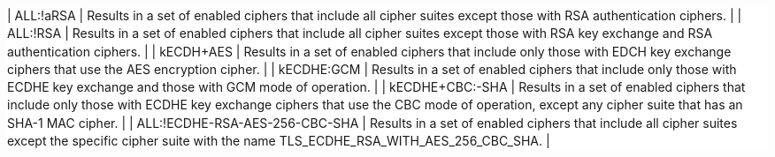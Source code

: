 | ALL:!aRSA                                                                      | Results in a set of enabled ciphers that include all cipher suites                                 except those with RSA authentication ciphers.                                                                                                                                                                                                                                                                                                                                                                                                                                                                                                                                                                                                                                                                                                                                                                     |
| ALL:!RSA                                                                       | Results in a set of enabled ciphers that include all cipher suites                                 except those with RSA key exchange and RSA authentication                                 ciphers.                                                                                                                                                                                                                                                                                                                                                                                                                                                                                                                                                                                                                                                                                                                |
| kECDH+AES                                                                      | Results in a set of enabled ciphers that include only those with EDCH                                 key exchange ciphers that use the AES encryption cipher.                                                                                                                                                                                                                                                                                                                                                                                                                                                                                                                                                                                                                                                                                                                                                       |
| kECDHE:GCM                                                                     | Results in a set of enabled ciphers that include only those with                                 ECDHE key exchange and those with GCM                                 mode                                 of operation.                                                                                                                                                                                                                                                                                                                                                                                                                                                                                                                                                                                                                                                                                            |
| kECDHE+CBC:-SHA                                                                | Results in a set of enabled ciphers that include only those with                                 ECDHE key exchange ciphers that use the CBC                                 mode                                 of operation, except any cipher suite that has an                                 SHA-1 MAC cipher.                                                                                                                                                                                                                                                                                                                                                                                                                                                                                                                                                                                                |
| ALL:!ECDHE-RSA-AES-256-CBC-SHA                                                 | Results in a set of enabled ciphers that include all cipher suites                                 except the specific cipher suite with the name                                 TLS_ECDHE_RSA_WITH_AES_256_CBC_SHA.                                                                                                                                                                                                                                                                                                                                                                                                                                                                                                                                                                                                                                                                                                |